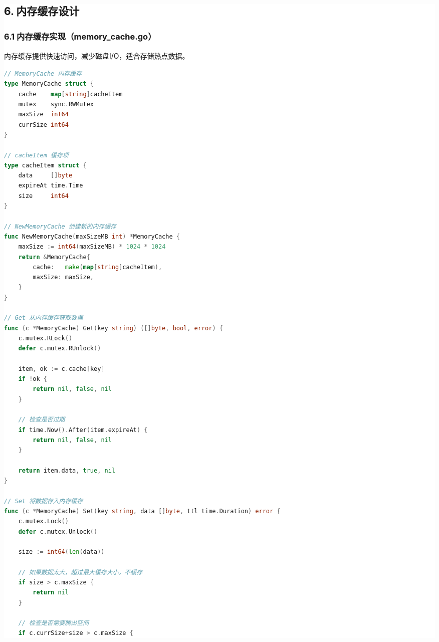## 6. 内存缓存设计

### 6.1 内存缓存实现（memory_cache.go）

内存缓存提供快速访问，减少磁盘I/O，适合存储热点数据。

```go
// MemoryCache 内存缓存
type MemoryCache struct {
    cache    map[string]cacheItem
    mutex    sync.RWMutex
    maxSize  int64
    currSize int64
}

// cacheItem 缓存项
type cacheItem struct {
    data     []byte
    expireAt time.Time
    size     int64
}

// NewMemoryCache 创建新的内存缓存
func NewMemoryCache(maxSizeMB int) *MemoryCache {
    maxSize := int64(maxSizeMB) * 1024 * 1024
    return &MemoryCache{
        cache:   make(map[string]cacheItem),
        maxSize: maxSize,
    }
}

// Get 从内存缓存获取数据
func (c *MemoryCache) Get(key string) ([]byte, bool, error) {
    c.mutex.RLock()
    defer c.mutex.RUnlock()
    
    item, ok := c.cache[key]
    if !ok {
        return nil, false, nil
    }
    
    // 检查是否过期
    if time.Now().After(item.expireAt) {
        return nil, false, nil
    }
    
    return item.data, true, nil
}

// Set 将数据存入内存缓存
func (c *MemoryCache) Set(key string, data []byte, ttl time.Duration) error {
    c.mutex.Lock()
    defer c.mutex.Unlock()
    
    size := int64(len(data))
    
    // 如果数据太大，超过最大缓存大小，不缓存
    if size > c.maxSize {
        return nil
    }
    
    // 检查是否需要腾出空间
    if c.currSize+size > c.maxSize {
```